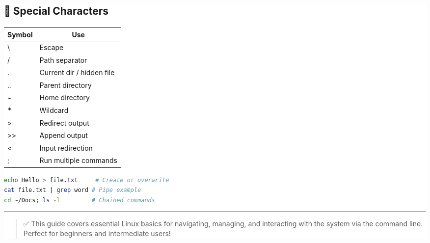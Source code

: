 
## 🧩 Special Characters

| Symbol | Use                       |
| ------ | ------------------------- |
| \\     | Escape                    |
| /      | Path separator            |
| .      | Current dir / hidden file |
| ..     | Parent directory          |
| \~     | Home directory            |
| \*     | Wildcard                  |
| >      | Redirect output           |
| >>     | Append output             |
| <      | Input redirection         |
| ;      | Run multiple commands     |

```bash
echo Hello > file.txt     # Create or overwrite
cat file.txt | grep word # Pipe example
cd ~/Docs; ls -l         # Chained commands
```

---

> ✅ This guide covers essential Linux basics for navigating, managing, and interacting with the system via the command line. Perfect for beginners and intermediate users!
